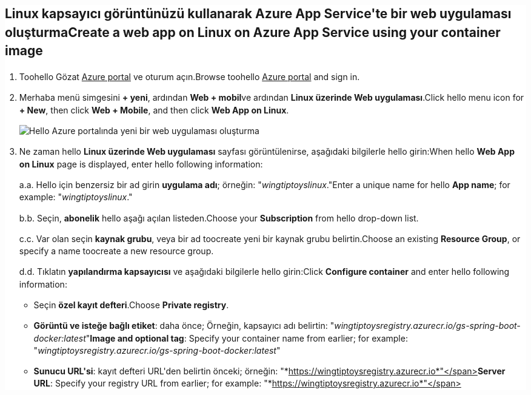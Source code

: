 ## <a name="create-a-web-app-on-linux-on-azure-app-service-using-your-container-image"></a><span data-ttu-id="ce5ef-154">Linux kapsayıcı görüntünüzü kullanarak Azure App Service'te bir web uygulaması oluşturma</span><span class="sxs-lookup"><span data-stu-id="ce5ef-154">Create a web app on Linux on Azure App Service using your container image</span></span>

1. <span data-ttu-id="ce5ef-155">Toohello Gözat [Azure portal] ve oturum açın.</span><span class="sxs-lookup"><span data-stu-id="ce5ef-155">Browse toohello [Azure portal] and sign in.</span></span>

1. <span data-ttu-id="ce5ef-156">Merhaba menü simgesini **+ yeni**, ardından **Web + mobil**ve ardından **Linux üzerinde Web uygulaması**.</span><span class="sxs-lookup"><span data-stu-id="ce5ef-156">Click hello menu icon for **+ New**, then click **Web + Mobile**, and then click **Web App on Linux**.</span></span>
   
   ![Hello Azure portalında yeni bir web uygulaması oluşturma][LX01]

1. <span data-ttu-id="ce5ef-158">Ne zaman hello **Linux üzerinde Web uygulaması** sayfası görüntülenirse, aşağıdaki bilgilerle hello girin:</span><span class="sxs-lookup"><span data-stu-id="ce5ef-158">When hello **Web App on Linux** page is displayed, enter hello following information:</span></span>

   <span data-ttu-id="ce5ef-159">a.</span><span class="sxs-lookup"><span data-stu-id="ce5ef-159">a.</span></span> <span data-ttu-id="ce5ef-160">Hello için benzersiz bir ad girin **uygulama adı**; örneğin: "*wingtiptoyslinux*."</span><span class="sxs-lookup"><span data-stu-id="ce5ef-160">Enter a unique name for hello **App name**; for example: "*wingtiptoyslinux*."</span></span>

   <span data-ttu-id="ce5ef-161">b.</span><span class="sxs-lookup"><span data-stu-id="ce5ef-161">b.</span></span> <span data-ttu-id="ce5ef-162">Seçin, **abonelik** hello aşağı açılan listeden.</span><span class="sxs-lookup"><span data-stu-id="ce5ef-162">Choose your **Subscription** from hello drop-down list.</span></span>

   <span data-ttu-id="ce5ef-163">c.</span><span class="sxs-lookup"><span data-stu-id="ce5ef-163">c.</span></span> <span data-ttu-id="ce5ef-164">Var olan seçin **kaynak grubu**, veya bir ad toocreate yeni bir kaynak grubu belirtin.</span><span class="sxs-lookup"><span data-stu-id="ce5ef-164">Choose an existing **Resource Group**, or specify a name toocreate a new resource group.</span></span>

   <span data-ttu-id="ce5ef-165">d.</span><span class="sxs-lookup"><span data-stu-id="ce5ef-165">d.</span></span> <span data-ttu-id="ce5ef-166">Tıklatın **yapılandırma kapsayıcısı** ve aşağıdaki bilgilerle hello girin:</span><span class="sxs-lookup"><span data-stu-id="ce5ef-166">Click **Configure container** and enter hello following information:</span></span>

      * <span data-ttu-id="ce5ef-167">Seçin **özel kayıt defteri**.</span><span class="sxs-lookup"><span data-stu-id="ce5ef-167">Choose **Private registry**.</span></span>

      * <span data-ttu-id="ce5ef-168">**Görüntü ve isteğe bağlı etiket**: daha önce; Örneğin, kapsayıcı adı belirtin: "*wingtiptoysregistry.azurecr.io/gs-spring-boot-docker:latest*"</span><span class="sxs-lookup"><span data-stu-id="ce5ef-168">**Image and optional tag**: Specify your container name from earlier; for example: "*wingtiptoysregistry.azurecr.io/gs-spring-boot-docker:latest*"</span></span>

      * <span data-ttu-id="ce5ef-169">**Sunucu URL'si**: kayıt defteri URL'den belirtin önceki; örneğin: "*https://wingtiptoysregistry.azurecr.io*"</span><span class="sxs-lookup"><span data-stu-id="ce5ef-169">**Server URL**: Specify your registry URL from earlier; for example: "*https://wingtiptoysregistry.azurecr.io*"</span></span>


[Azure komut satırı arabirimi (CLI)]: /cli/azure/overview
[Azure kapsayıcı Hizmeti'ni (ACS)]: https://azure.microsoft.com/services/container-service/
[Azure Java Geliştirici Merkezi]: https://azure.microsoft.com/develop/java/
[Azure portal]: https://portal.azure.com/
[hello Azure portal kullanarak özel bir Docker kapsayıcısı kayıt]: /azure/container-registry/container-registry-get-started-portal
[Linux Azure Web uygulaması için özel bir Docker görüntü kullanarak]: /azure/app-service-web/app-service-linux-using-custom-docker-image
[Docker]: https://www.docker.com/
[ücretsiz Azure hesabı]: https://azure.microsoft.com/pricing/free-trial/
[Git]: https://github.com/
[Java Geliştirme Seti (JDK)]: http://www.oracle.com/technetwork/java/javase/downloads/
[Visual Studio Team Services için Java Araçları]: https://java.visualstudio.com/
[Maven]: http://maven.apache.org/
[MSDN abone Avantajlarınızı]: https://azure.microsoft.com/pricing/member-offers/msdn-benefits-details/
[yay önyükleme]: http://projects.spring.io/spring-boot/
[Docker Başlarken yay önyüklemede]: https://github.com/spring-guides/gs-spring-boot-docker
[yay Framework]: https://spring.io/
[SB01]: ./media/container-service-deploy-spring-boot-app-on-linux/SB01.png
[SB02]: ./media/container-service-deploy-spring-boot-app-on-linux/SB02.png
[AR01]: ./media/container-service-deploy-spring-boot-app-on-linux/AR01.png
[AR02]: ./media/container-service-deploy-spring-boot-app-on-linux/AR02.png
[AR03]: ./media/container-service-deploy-spring-boot-app-on-linux/AR03.png
[AR04]: ./media/container-service-deploy-spring-boot-app-on-linux/AR04.png
[LX01]: ./media/container-service-deploy-spring-boot-app-on-linux/LX01.png
[LX02]: ./media/container-service-deploy-spring-boot-app-on-linux/LX02.png
[LX03]: ./media/container-service-deploy-spring-boot-app-on-linux/LX03.png